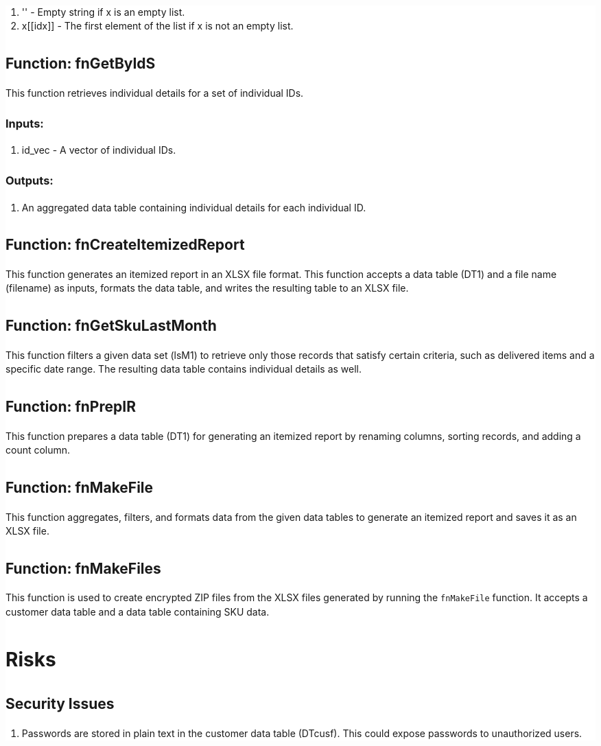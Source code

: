 1. '' - Empty string if x is an empty list.
2. x[[idx]] - The first element of the list if x is not an empty list.

## Function: fnGetByIdS

This function retrieves individual details for a set of individual IDs.

### Inputs:

1. id_vec - A vector of individual IDs.

### Outputs:

1. An aggregated data table containing individual details for each individual ID.

## Function: fnCreateItemizedReport

This function generates an itemized report in an XLSX file format. This function accepts a data table (DT1) and a file name (filename) as inputs, formats the data table, and writes the resulting table to an XLSX file.

## Function: fnGetSkuLastMonth

This function filters a given data set (lsM1) to retrieve only those records that satisfy certain criteria, such as delivered items and a specific date range. The resulting data table contains individual details as well.

## Function: fnPrepIR

This function prepares a data table (DT1) for generating an itemized report by renaming columns, sorting records, and adding a count column.

## Function: fnMakeFile

This function aggregates, filters, and formats data from the given data tables to generate an itemized report and saves it as an XLSX file.

## Function: fnMakeFiles

This function is used to create encrypted ZIP files from the XLSX files generated by running the `fnMakeFile` function. It accepts a customer data table and a data table containing SKU data.

# Risks

## Security Issues

1. Passwords are stored in plain text in the customer data table (DTcusf). This could expose passwords to unauthorized users.
